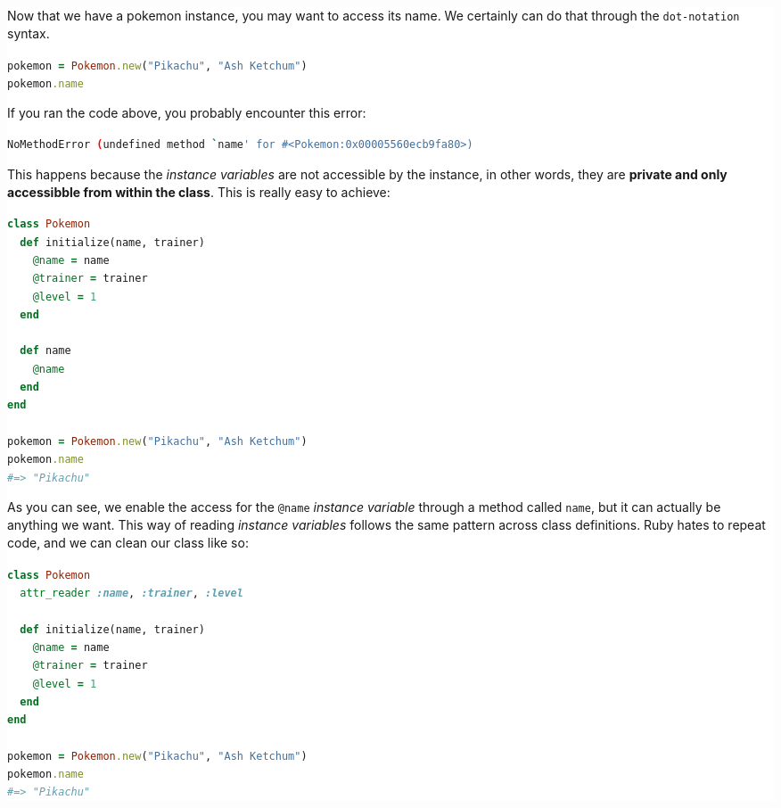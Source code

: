 Now that we have a pokemon instance, you may want to access its name. We certainly can do that through the `dot-notation` syntax.

```ruby
pokemon = Pokemon.new("Pikachu", "Ash Ketchum")
pokemon.name
```

If you ran the code above, you probably encounter this error:

```bash
NoMethodError (undefined method `name' for #<Pokemon:0x00005560ecb9fa80>)
```

This happens because the *instance variables* are not accessible by the instance, in other words, they are **private and only accessibble from within the class**. This is
really easy to achieve:

```ruby
class Pokemon
  def initialize(name, trainer)
    @name = name
    @trainer = trainer
    @level = 1
  end

  def name
    @name
  end
end

pokemon = Pokemon.new("Pikachu", "Ash Ketchum")
pokemon.name
#=> "Pikachu"
```

As you can see, we enable the access for the `@name` *instance variable* through a method called `name`, but it can actually be anything we want. This way of reading 
*instance variables* follows the same pattern across class definitions. Ruby hates to repeat code, and we can clean our class like so:

```ruby
class Pokemon
  attr_reader :name, :trainer, :level

  def initialize(name, trainer)
    @name = name
    @trainer = trainer
    @level = 1
  end
end

pokemon = Pokemon.new("Pikachu", "Ash Ketchum")
pokemon.name
#=> "Pikachu"
```
